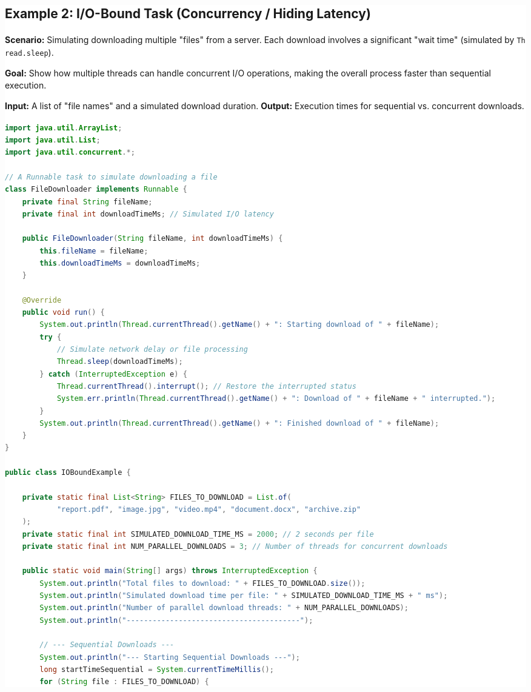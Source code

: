 
## Example 2: I/O-Bound Task (Concurrency / Hiding Latency)

**Scenario:** Simulating downloading multiple "files" from a server. Each download involves a significant "wait time" (simulated by `Thread.sleep`).

**Goal:** Show how multiple threads can handle concurrent I/O operations, making the overall process faster than sequential execution.

**Input:** A list of "file names" and a simulated download duration.
**Output:** Execution times for sequential vs. concurrent downloads.

```java
import java.util.ArrayList;
import java.util.List;
import java.util.concurrent.*;

// A Runnable task to simulate downloading a file
class FileDownloader implements Runnable {
    private final String fileName;
    private final int downloadTimeMs; // Simulated I/O latency

    public FileDownloader(String fileName, int downloadTimeMs) {
        this.fileName = fileName;
        this.downloadTimeMs = downloadTimeMs;
    }

    @Override
    public void run() {
        System.out.println(Thread.currentThread().getName() + ": Starting download of " + fileName);
        try {
            // Simulate network delay or file processing
            Thread.sleep(downloadTimeMs);
        } catch (InterruptedException e) {
            Thread.currentThread().interrupt(); // Restore the interrupted status
            System.err.println(Thread.currentThread().getName() + ": Download of " + fileName + " interrupted.");
        }
        System.out.println(Thread.currentThread().getName() + ": Finished download of " + fileName);
    }
}

public class IOBoundExample {

    private static final List<String> FILES_TO_DOWNLOAD = List.of(
            "report.pdf", "image.jpg", "video.mp4", "document.docx", "archive.zip"
    );
    private static final int SIMULATED_DOWNLOAD_TIME_MS = 2000; // 2 seconds per file
    private static final int NUM_PARALLEL_DOWNLOADS = 3; // Number of threads for concurrent downloads

    public static void main(String[] args) throws InterruptedException {
        System.out.println("Total files to download: " + FILES_TO_DOWNLOAD.size());
        System.out.println("Simulated download time per file: " + SIMULATED_DOWNLOAD_TIME_MS + " ms");
        System.out.println("Number of parallel download threads: " + NUM_PARALLEL_DOWNLOADS);
        System.out.println("----------------------------------------");

        // --- Sequential Downloads ---
        System.out.println("--- Starting Sequential Downloads ---");
        long startTimeSequential = System.currentTimeMillis();
        for (String file : FILES_TO_DOWNLOAD) {
```